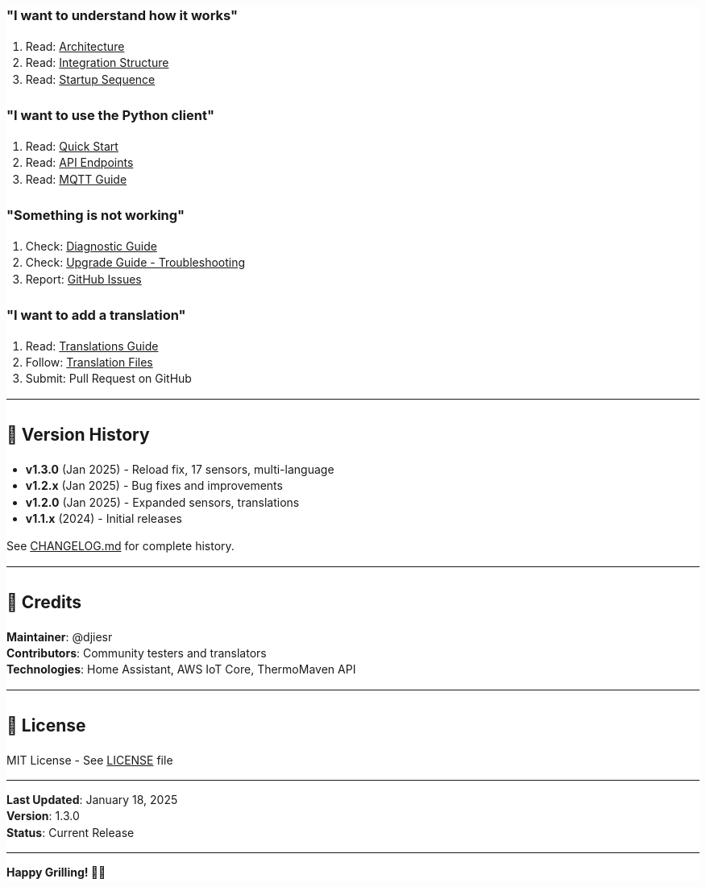 ### "I want to understand how it works"
1. Read: [Architecture](ARCHITECTURE.md)
2. Read: [Integration Structure](INTEGRATION_STRUCTURE.md)
3. Read: [Startup Sequence](MD/STARTUP_SEQUENCE1.3.0.md)

### "I want to use the Python client"
1. Read: [Quick Start](api/QUICKSTART.md)
2. Read: [API Endpoints](api/API_ENDPOINTS.md)
3. Read: [MQTT Guide](api/MQTT_GUIDE.md)

### "Something is not working"
1. Check: [Diagnostic Guide](MD/DIAGNOSTIC_GUIDE1.3.0.md)
2. Check: [Upgrade Guide - Troubleshooting](UPGRADE_GUIDE.md#-troubleshooting)
3. Report: [GitHub Issues](https://github.com/djiesr/thermomaven-ha/issues)

### "I want to add a translation"
1. Read: [Translations Guide](MD/TRANSLATIONS1.3.0.md)
2. Follow: [Translation Files](custom_components/thermomaven/translations/README.md)
3. Submit: Pull Request on GitHub

---

## 📅 Version History

- **v1.3.0** (Jan 2025) - Reload fix, 17 sensors, multi-language
- **v1.2.x** (Jan 2025) - Bug fixes and improvements
- **v1.2.0** (Jan 2025) - Expanded sensors, translations
- **v1.1.x** (2024) - Initial releases

See [CHANGELOG.md](CHANGELOG.md) for complete history.

---

## 🙏 Credits

**Maintainer**: @djiesr  
**Contributors**: Community testers and translators  
**Technologies**: Home Assistant, AWS IoT Core, ThermoMaven API

---

## 📝 License

MIT License - See [LICENSE](LICENSE) file

---

**Last Updated**: January 18, 2025  
**Version**: 1.3.0  
**Status**: Current Release

---

**Happy Grilling! 🍖🔥**

